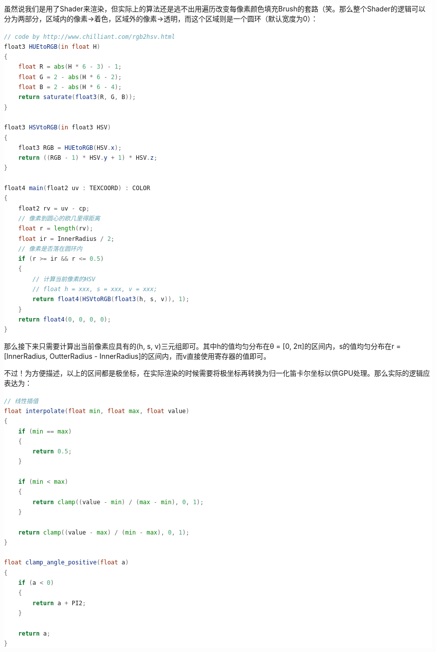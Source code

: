 虽然说我们是用了Shader来渲染，但实际上的算法还是逃不出用遍历改变每像素颜色填充Brush的套路（笑。那么整个Shader的逻辑可以分为两部分，区域内的像素->着色，区域外的像素->透明，而这个区域则是一个圆环（默认宽度为0）：
```glsl
// code by http://www.chilliant.com/rgb2hsv.html
float3 HUEtoRGB(in float H)
{
    float R = abs(H * 6 - 3) - 1;
    float G = 2 - abs(H * 6 - 2);
    float B = 2 - abs(H * 6 - 4);
    return saturate(float3(R, G, B));
}

float3 HSVtoRGB(in float3 HSV)
{
    float3 RGB = HUEtoRGB(HSV.x);
    return ((RGB - 1) * HSV.y + 1) * HSV.z;
}

float4 main(float2 uv : TEXCOORD) : COLOR
{
    float2 rv = uv - cp;
    // 像素到圆心的欧几里得距离
    float r = length(rv);
    float ir = InnerRadius / 2;
    // 像素是否落在圆环内
    if (r >= ir && r <= 0.5)
    {
        // 计算当前像素的HSV
        // float h = xxx, s = xxx, v = xxx;
        return float4(HSVtoRGB(float3(h, s, v)), 1);
    }
    return float4(0, 0, 0, 0);
}
```
那么接下来只需要计算出当前像素应具有的(h, s, v)三元组即可。其中h的值均匀分布在θ = [0, 2π]的区间内，s的值均匀分布在r = [InnerRadius, OutterRadius - InnerRadius]的区间内，而v直接使用寄存器的值即可。

不过！为方便描述，以上的区间都是极坐标，在实际渲染的时候需要将极坐标再转换为归一化笛卡尔坐标以供GPU处理。那么实际的逻辑应表达为：
```glsl
// 线性插值
float interpolate(float min, float max, float value)
{
    if (min == max)
    {
        return 0.5;
    }

    if (min < max)
    {
        return clamp((value - min) / (max - min), 0, 1);
    }

    return clamp((value - max) / (min - max), 0, 1);
}

float clamp_angle_positive(float a)
{
    if (a < 0)
    {
        return a + PI2;
    }

    return a;
}

```